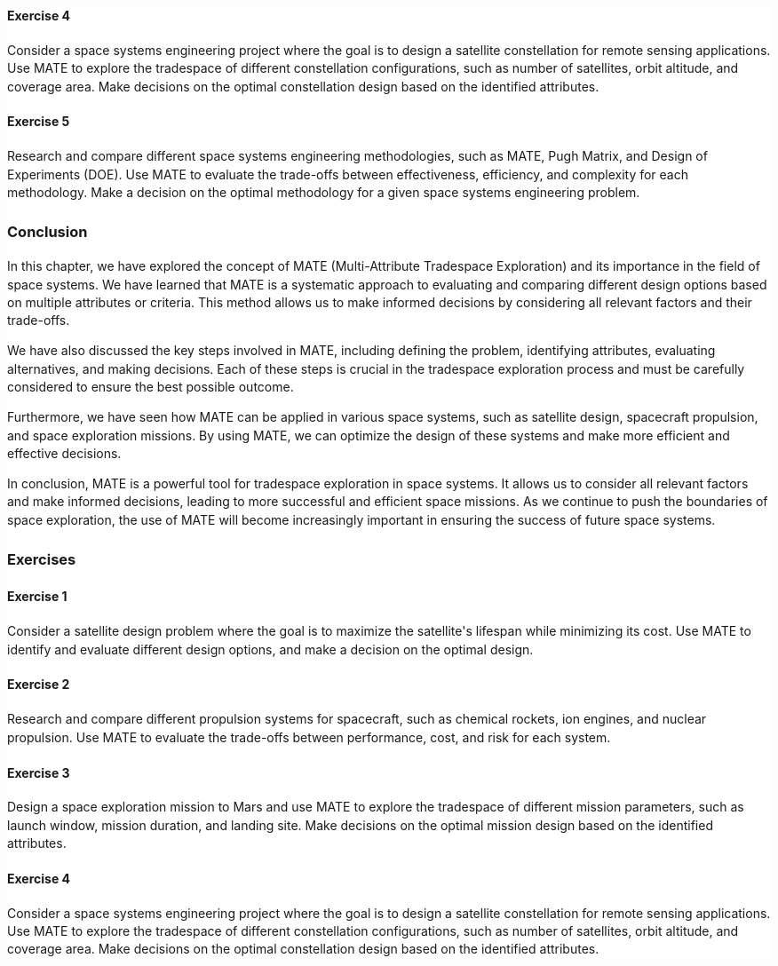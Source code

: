 #### Exercise 4
Consider a space systems engineering project where the goal is to design a satellite constellation for remote sensing applications. Use MATE to explore the tradespace of different constellation configurations, such as number of satellites, orbit altitude, and coverage area. Make decisions on the optimal constellation design based on the identified attributes.

#### Exercise 5
Research and compare different space systems engineering methodologies, such as MATE, Pugh Matrix, and Design of Experiments (DOE). Use MATE to evaluate the trade-offs between effectiveness, efficiency, and complexity for each methodology. Make a decision on the optimal methodology for a given space systems engineering problem.


### Conclusion

In this chapter, we have explored the concept of MATE (Multi-Attribute Tradespace Exploration) and its importance in the field of space systems. We have learned that MATE is a systematic approach to evaluating and comparing different design options based on multiple attributes or criteria. This method allows us to make informed decisions by considering all relevant factors and their trade-offs.

We have also discussed the key steps involved in MATE, including defining the problem, identifying attributes, evaluating alternatives, and making decisions. Each of these steps is crucial in the tradespace exploration process and must be carefully considered to ensure the best possible outcome.

Furthermore, we have seen how MATE can be applied in various space systems, such as satellite design, spacecraft propulsion, and space exploration missions. By using MATE, we can optimize the design of these systems and make more efficient and effective decisions.

In conclusion, MATE is a powerful tool for tradespace exploration in space systems. It allows us to consider all relevant factors and make informed decisions, leading to more successful and efficient space missions. As we continue to push the boundaries of space exploration, the use of MATE will become increasingly important in ensuring the success of future space systems.

### Exercises

#### Exercise 1
Consider a satellite design problem where the goal is to maximize the satellite's lifespan while minimizing its cost. Use MATE to identify and evaluate different design options, and make a decision on the optimal design.

#### Exercise 2
Research and compare different propulsion systems for spacecraft, such as chemical rockets, ion engines, and nuclear propulsion. Use MATE to evaluate the trade-offs between performance, cost, and risk for each system.

#### Exercise 3
Design a space exploration mission to Mars and use MATE to explore the tradespace of different mission parameters, such as launch window, mission duration, and landing site. Make decisions on the optimal mission design based on the identified attributes.

#### Exercise 4
Consider a space systems engineering project where the goal is to design a satellite constellation for remote sensing applications. Use MATE to explore the tradespace of different constellation configurations, such as number of satellites, orbit altitude, and coverage area. Make decisions on the optimal constellation design based on the identified attributes.
